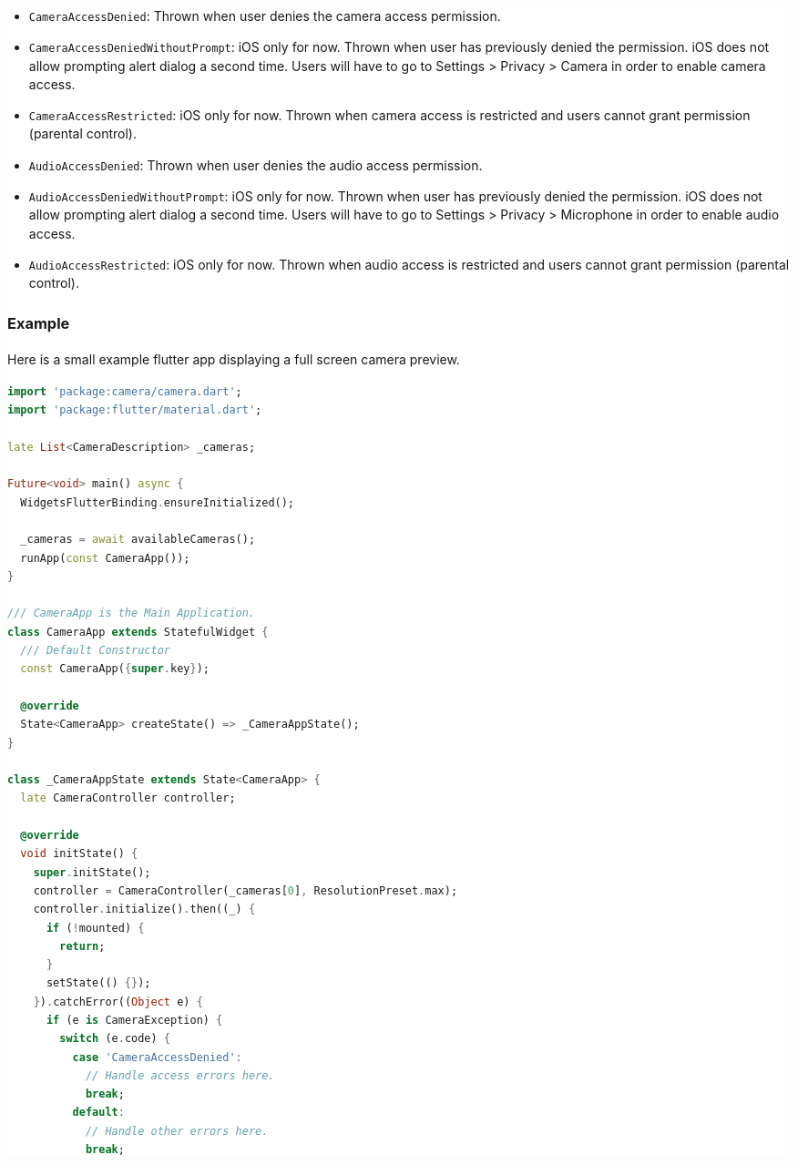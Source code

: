 - `CameraAccessDenied`: Thrown when user denies the camera access permission.

- `CameraAccessDeniedWithoutPrompt`: iOS only for now. Thrown when user has previously denied the permission. iOS does not allow prompting alert dialog a second time. Users will have to go to Settings > Privacy > Camera in order to enable camera access.

- `CameraAccessRestricted`: iOS only for now. Thrown when camera access is restricted and users cannot grant permission (parental control).

- `AudioAccessDenied`: Thrown when user denies the audio access permission.

- `AudioAccessDeniedWithoutPrompt`: iOS only for now. Thrown when user has previously denied the permission. iOS does not allow prompting alert dialog a second time. Users will have to go to Settings > Privacy > Microphone in order to enable audio access.

- `AudioAccessRestricted`: iOS only for now. Thrown when audio access is restricted and users cannot grant permission (parental control).

### Example

Here is a small example flutter app displaying a full screen camera preview.

<?code-excerpt "readme_full_example.dart (FullAppExample)"?>

```dart
import 'package:camera/camera.dart';
import 'package:flutter/material.dart';

late List<CameraDescription> _cameras;

Future<void> main() async {
  WidgetsFlutterBinding.ensureInitialized();

  _cameras = await availableCameras();
  runApp(const CameraApp());
}

/// CameraApp is the Main Application.
class CameraApp extends StatefulWidget {
  /// Default Constructor
  const CameraApp({super.key});

  @override
  State<CameraApp> createState() => _CameraAppState();
}

class _CameraAppState extends State<CameraApp> {
  late CameraController controller;

  @override
  void initState() {
    super.initState();
    controller = CameraController(_cameras[0], ResolutionPreset.max);
    controller.initialize().then((_) {
      if (!mounted) {
        return;
      }
      setState(() {});
    }).catchError((Object e) {
      if (e is CameraException) {
        switch (e.code) {
          case 'CameraAccessDenied':
            // Handle access errors here.
            break;
          default:
            // Handle other errors here.
            break;
```

[1]: https://pub.dev/packages/camera_web#limitations-on-the-web-platform
[2]: https://pub.dev/packages/camera_android_camerax
[3]: https://pub.dev/packages/camera_android_camerax#limitations
[4]: https://pub.dev/packages/camera_android
[5]: https://pub.dev/packages/camera_android#usage
[6]: https://pub.dev/packages/camera_android_camerax#allowing-image-streaming-in-the-background